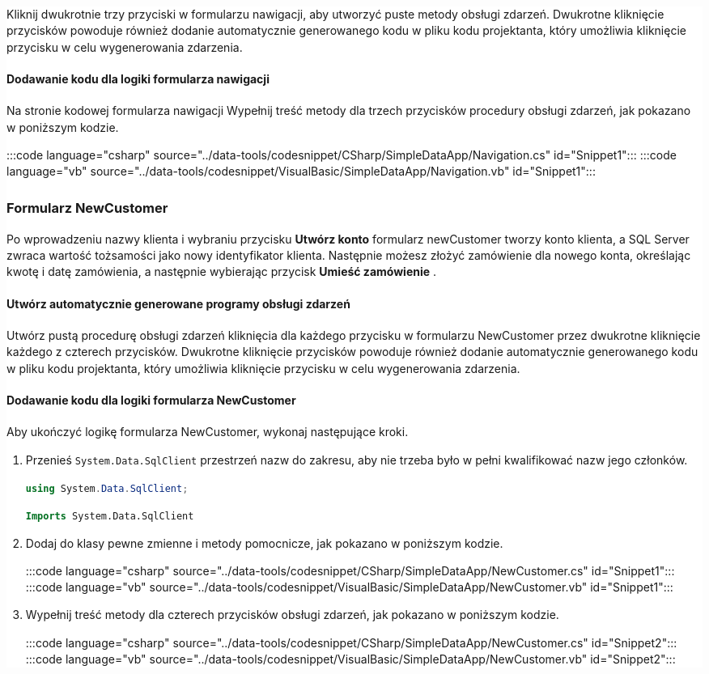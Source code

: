 Kliknij dwukrotnie trzy przyciski w formularzu nawigacji, aby utworzyć puste metody obsługi zdarzeń. Dwukrotne kliknięcie przycisków powoduje również dodanie automatycznie generowanego kodu w pliku kodu projektanta, który umożliwia kliknięcie przycisku w celu wygenerowania zdarzenia.

#### <a name="add-code-for-the-navigation-form-logic"></a>Dodawanie kodu dla logiki formularza nawigacji

Na stronie kodowej formularza nawigacji Wypełnij treść metody dla trzech przycisków procedury obsługi zdarzeń, jak pokazano w poniższym kodzie.

:::code language="csharp" source="../data-tools/codesnippet/CSharp/SimpleDataApp/Navigation.cs" id="Snippet1":::
:::code language="vb" source="../data-tools/codesnippet/VisualBasic/SimpleDataApp/Navigation.vb" id="Snippet1":::

### <a name="newcustomer-form"></a>Formularz NewCustomer

Po wprowadzeniu nazwy klienta i wybraniu przycisku **Utwórz konto** formularz newCustomer tworzy konto klienta, a SQL Server zwraca wartość tożsamości jako nowy identyfikator klienta. Następnie możesz złożyć zamówienie dla nowego konta, określając kwotę i datę zamówienia, a następnie wybierając przycisk **Umieść zamówienie** .

#### <a name="create-auto-generated-event-handlers"></a>Utwórz automatycznie generowane programy obsługi zdarzeń

Utwórz pustą procedurę obsługi zdarzeń kliknięcia dla każdego przycisku w formularzu NewCustomer przez dwukrotne kliknięcie każdego z czterech przycisków. Dwukrotne kliknięcie przycisków powoduje również dodanie automatycznie generowanego kodu w pliku kodu projektanta, który umożliwia kliknięcie przycisku w celu wygenerowania zdarzenia.

#### <a name="add-code-for-the-newcustomer-form-logic"></a>Dodawanie kodu dla logiki formularza NewCustomer

Aby ukończyć logikę formularza NewCustomer, wykonaj następujące kroki.

1. Przenieś `System.Data.SqlClient` przestrzeń nazw do zakresu, aby nie trzeba było w pełni kwalifikować nazw jego członków.

     ```csharp
     using System.Data.SqlClient;
     ```

     ```vb
     Imports System.Data.SqlClient
     ```

2. Dodaj do klasy pewne zmienne i metody pomocnicze, jak pokazano w poniższym kodzie.

     :::code language="csharp" source="../data-tools/codesnippet/CSharp/SimpleDataApp/NewCustomer.cs" id="Snippet1":::
     :::code language="vb" source="../data-tools/codesnippet/VisualBasic/SimpleDataApp/NewCustomer.vb" id="Snippet1":::

3. Wypełnij treść metody dla czterech przycisków obsługi zdarzeń, jak pokazano w poniższym kodzie.

     :::code language="csharp" source="../data-tools/codesnippet/CSharp/SimpleDataApp/NewCustomer.cs" id="Snippet2":::
     :::code language="vb" source="../data-tools/codesnippet/VisualBasic/SimpleDataApp/NewCustomer.vb" id="Snippet2":::
